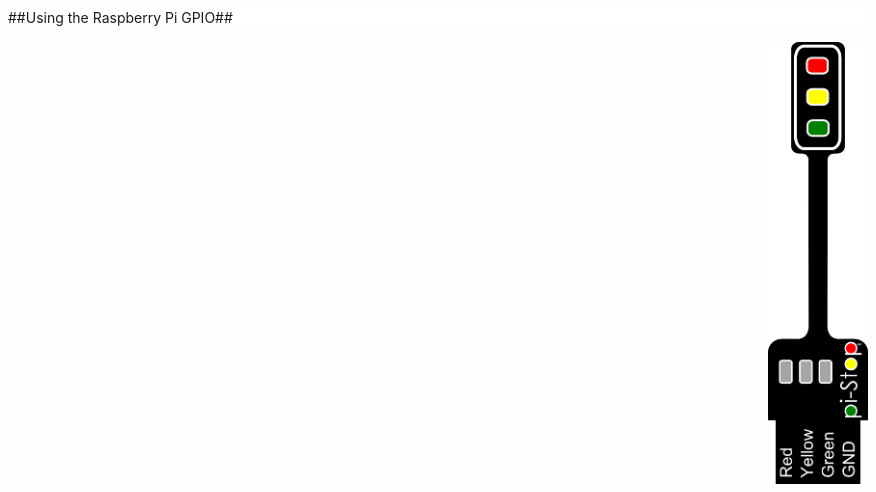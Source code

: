 


##Using the Raspberry Pi GPIO##

<img style="float:right" src="https://raw.githubusercontent.com/PiHw/Pi-Stop/master/markdown_source/img/pi-stopsmbl.png" width=100/>
